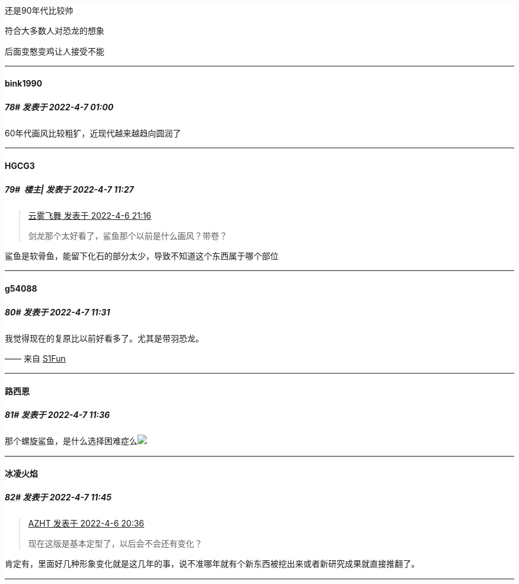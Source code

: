 还是90年代比较帅

符合大多数人对恐龙的想象

后面变憨变鸡让人接受不能

*****

####  bink1990  
##### 78#       发表于 2022-4-7 01:00

60年代画风比较粗犷，近现代越来越趋向圆润了



*****

####  HGCG3  
##### 79#         楼主| 发表于 2022-4-7 11:27

<blockquote><a href="httphttps://bbs.saraba1st.com/2b/forum.php?mod=redirect&amp;goto=findpost&amp;pid=55338718&amp;ptid=2062793" target="_blank">云雾飞舞 发表于 2022-4-6 21:16</a>

剑龙那个太好看了，鲨鱼那个以前是什么画风？带卷？</blockquote>
鲨鱼是软骨鱼，能留下化石的部分太少，导致不知道这个东西属于哪个部位

*****

####  g54088  
##### 80#       发表于 2022-4-7 11:31

我觉得现在的复原比以前好看多了。尤其是带羽恐龙。

—— 来自 [S1Fun](https://s1fun.koalcat.com)



*****

####  路西恩  
##### 81#       发表于 2022-4-7 11:36

那个螺旋鲨鱼，是什么选择困难症么<img src="https://static.saraba1st.com/image/smiley/face2017/047.png" referrerpolicy="no-referrer">



*****

####  冰凌火焰  
##### 82#       发表于 2022-4-7 11:45

<blockquote><a href="httphttps://bbs.saraba1st.com/2b/forum.php?mod=redirect&amp;goto=findpost&amp;pid=55338201&amp;ptid=2062793" target="_blank">AZHT 发表于 2022-4-6 20:36</a>

现在这版是基本定型了，以后会不会还有变化？</blockquote>
肯定有，里面好几种形象变化就是这几年的事，说不准哪年就有个新东西被挖出来或者新研究成果就直接推翻了。

*****
